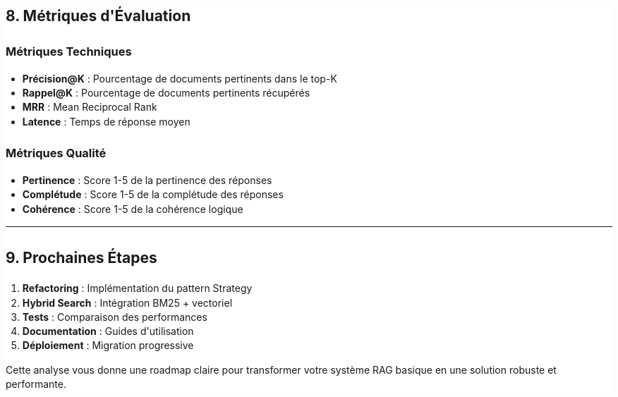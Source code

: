 
## 8. Métriques d'Évaluation

### Métriques Techniques
- **Précision@K** : Pourcentage de documents pertinents dans le top-K
- **Rappel@K** : Pourcentage de documents pertinents récupérés
- **MRR** : Mean Reciprocal Rank
- **Latence** : Temps de réponse moyen

### Métriques Qualité
- **Pertinence** : Score 1-5 de la pertinence des réponses
- **Complétude** : Score 1-5 de la complétude des réponses
- **Cohérence** : Score 1-5 de la cohérence logique

---

## 9. Prochaines Étapes

1. **Refactoring** : Implémentation du pattern Strategy
2. **Hybrid Search** : Intégration BM25 + vectoriel
3. **Tests** : Comparaison des performances
4. **Documentation** : Guides d'utilisation
5. **Déploiement** : Migration progressive

Cette analyse vous donne une roadmap claire pour transformer votre système RAG basique en une solution robuste et performante.